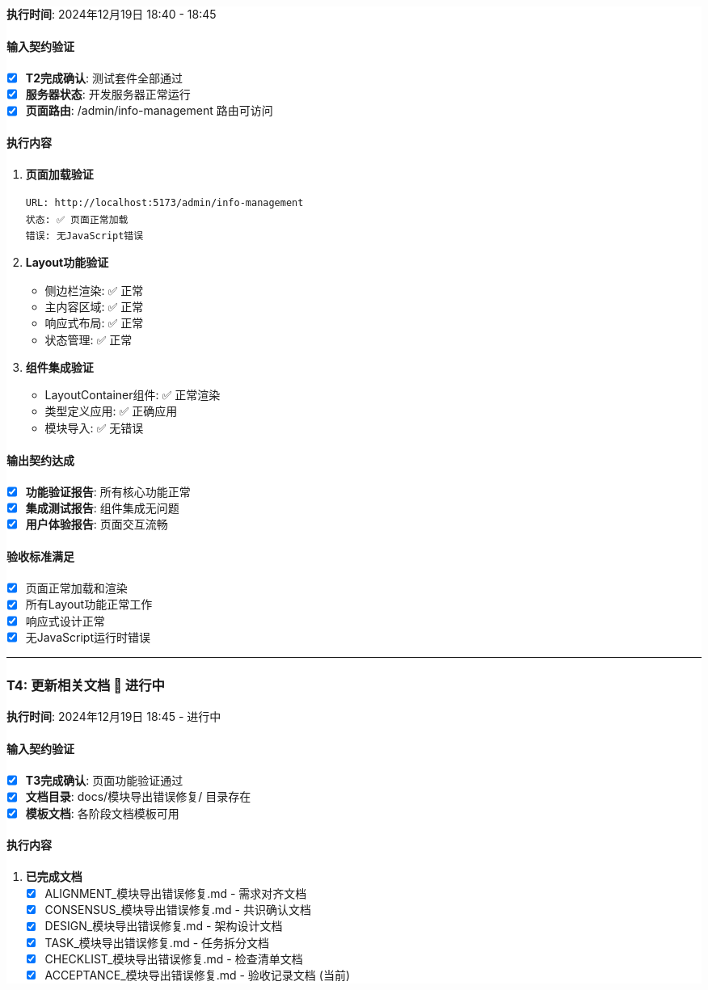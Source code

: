 **执行时间**: 2024年12月19日 18:40 - 18:45

#### 输入契约验证
- [x] **T2完成确认**: 测试套件全部通过
- [x] **服务器状态**: 开发服务器正常运行
- [x] **页面路由**: /admin/info-management 路由可访问

#### 执行内容
1. **页面加载验证**
   ```
   URL: http://localhost:5173/admin/info-management
   状态: ✅ 页面正常加载
   错误: 无JavaScript错误
   ```

2. **Layout功能验证**
   - 侧边栏渲染: ✅ 正常
   - 主内容区域: ✅ 正常
   - 响应式布局: ✅ 正常
   - 状态管理: ✅ 正常

3. **组件集成验证**
   - LayoutContainer组件: ✅ 正常渲染
   - 类型定义应用: ✅ 正确应用
   - 模块导入: ✅ 无错误

#### 输出契约达成
- [x] **功能验证报告**: 所有核心功能正常
- [x] **集成测试报告**: 组件集成无问题
- [x] **用户体验报告**: 页面交互流畅

#### 验收标准满足
- [x] 页面正常加载和渲染
- [x] 所有Layout功能正常工作
- [x] 响应式设计正常
- [x] 无JavaScript运行时错误

---

### T4: 更新相关文档 🔄 进行中

**执行时间**: 2024年12月19日 18:45 - 进行中

#### 输入契约验证
- [x] **T3完成确认**: 页面功能验证通过
- [x] **文档目录**: docs/模块导出错误修复/ 目录存在
- [x] **模板文档**: 各阶段文档模板可用

#### 执行内容
1. **已完成文档**
   - [x] ALIGNMENT_模块导出错误修复.md - 需求对齐文档
   - [x] CONSENSUS_模块导出错误修复.md - 共识确认文档
   - [x] DESIGN_模块导出错误修复.md - 架构设计文档
   - [x] TASK_模块导出错误修复.md - 任务拆分文档
   - [x] CHECKLIST_模块导出错误修复.md - 检查清单文档
   - [x] ACCEPTANCE_模块导出错误修复.md - 验收记录文档 (当前)
